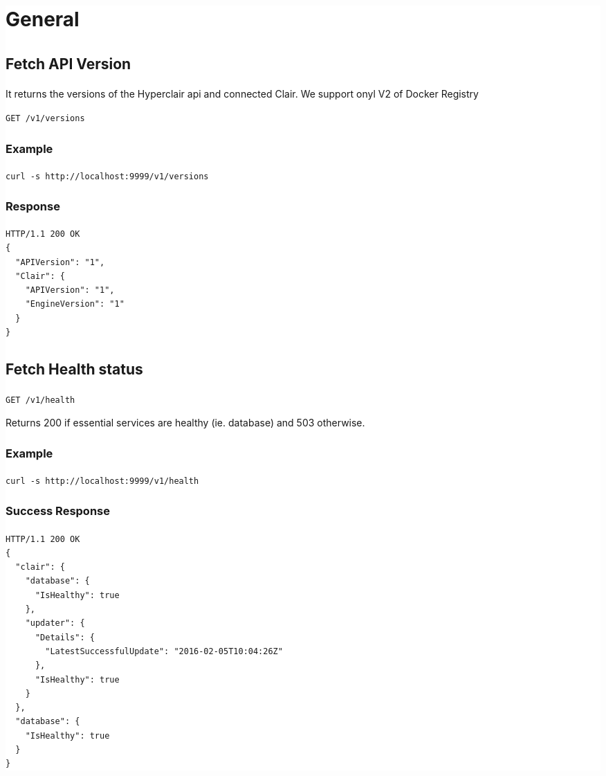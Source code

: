 # General

## Fetch API Version

It returns the versions of the Hyperclair api and connected Clair. We support onyl V2 of Docker Registry

	GET /v1/versions



### Example

```
curl -s http://localhost:9999/v1/versions
```

### Response

```
HTTP/1.1 200 OK
{
  "APIVersion": "1",
  "Clair": {
    "APIVersion": "1",
    "EngineVersion": "1"
  }
}
```

## Fetch Health status

	GET /v1/health

Returns 200 if essential services are healthy (ie. database) and 503 otherwise.

### Example

```
curl -s http://localhost:9999/v1/health
```

### Success Response

```
HTTP/1.1 200 OK
{
  "clair": {
    "database": {
      "IsHealthy": true
    },
    "updater": {
      "Details": {
        "LatestSuccessfulUpdate": "2016-02-05T10:04:26Z"
      },
      "IsHealthy": true
    }
  },
  "database": {
    "IsHealthy": true
  }
}
```

